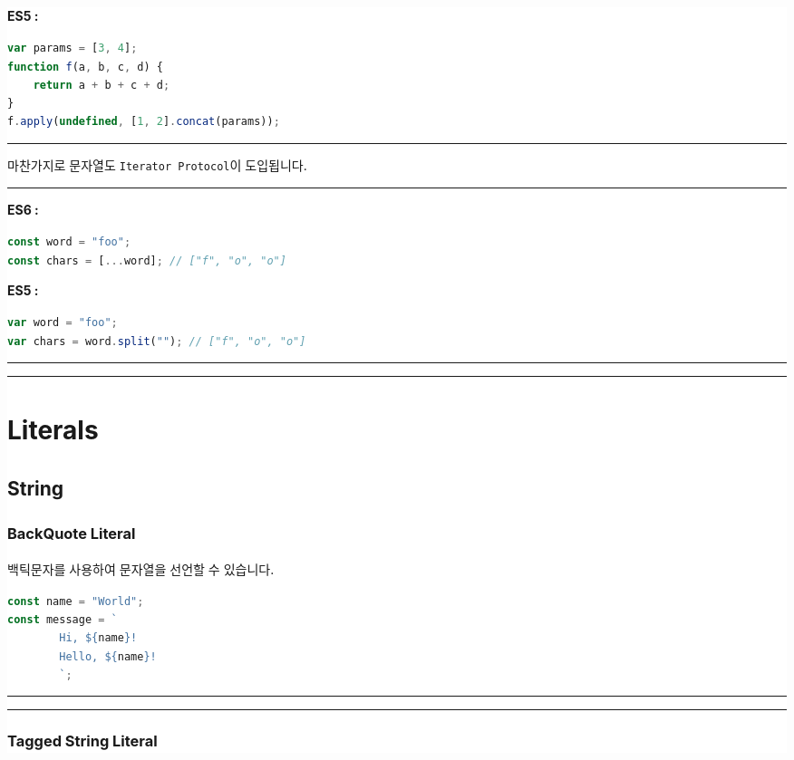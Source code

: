 **ES5 :**

```ts
var params = [3, 4];
function f(a, b, c, d) {
    return a + b + c + d;
}
f.apply(undefined, [1, 2].concat(params));
```

---

마찬가지로 문자열도 `Iterator Protocol`이 도입됩니다.

---

**ES6 :**

```ts
const word = "foo";
const chars = [...word]; // ["f", "o", "o"]
```

**ES5 :**

```ts
var word = "foo";
var chars = word.split(""); // ["f", "o", "o"]
```

---

---

# Literals

## String

### BackQuote Literal

백틱문자를 사용하여 문자열을 선언할 수 있습니다.

```ts
const name = "World";
const message = `
        Hi, ${name}!
        Hello, ${name}!
        `;
```

---

---

### Tagged String Literal
